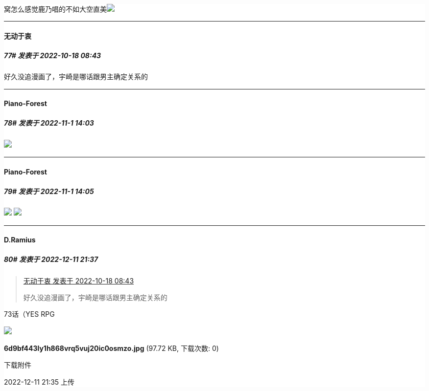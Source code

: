 窝怎么感觉鹿乃唱的不如大空直美<img src="https://static.saraba1st.com/image/smiley/face2017/245.png" referrerpolicy="no-referrer">



*****

####  无动于衷  
##### 77#       发表于 2022-10-18 08:43

好久没追漫画了，宇崎是哪话跟男主确定关系的

*****

####  Piano-Forest  
##### 78#       发表于 2022-11-1 14:03

<img src="https://p.sda1.dev/8/b19835d4ef12fab9724b9dcd42c9ccda/yande.re 1032797 mochio selfie sweater uzaki-chan_wa_asobi_tai! uzaki_hana.jpg" referrerpolicy="no-referrer">

*****

####  Piano-Forest  
##### 79#       发表于 2022-11-1 14:05

<img src="https://p.sda1.dev/8/497f0622c4b77b6274f15e761535daa8/uzaki2_pc.jpeg" referrerpolicy="no-referrer">
<img src="https://p.sda1.dev/8/4130b406870c2beb099fc461a603d72f/uzaki2_Android.jpeg" referrerpolicy="no-referrer">

*****

####  D.Ramius  
##### 80#       发表于 2022-12-11 21:37

<blockquote><a href="httphttps://bbs.saraba1st.com/2b/forum.php?mod=redirect&amp;goto=findpost&amp;pid=57965591&amp;ptid=1912048" target="_blank">无动于衷 发表于 2022-10-18 08:43</a>

好久没追漫画了，宇崎是哪话跟男主确定关系的</blockquote>
73话（YES RPG

<img src="https://img.saraba1st.com/forum/202212/11/213529psych5ay7o8y8syz.jpg" referrerpolicy="no-referrer">

<strong>6d9bf443ly1h868vrq5vuj20ic0osmzo.jpg</strong> (97.72 KB, 下载次数: 0)

下载附件

2022-12-11 21:35 上传

